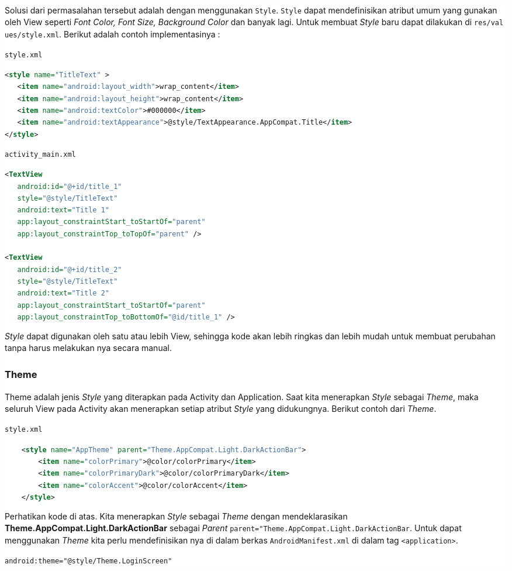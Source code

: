 Solusi dari permasalahan tersebut adalah dengan menggunakan `Style`. `Style` dapat mendefinisikan atribut umum yang gunakan oleh View seperti _Font Color, Font Size, Background Color_ dan banyak lagi. Untuk membuat _Style_ baru dapat dilakukan di `res/values/style.xml`. Berikut adalah contoh implementasinya :

`style.xml`
```xml
<style name="TitleText" >
   <item name="android:layout_width">wrap_content</item>
   <item name="android:layout_height">wrap_content</item>
   <item name="android:textColor">#000000</item>
   <item name="android:textAppearance">@style/TextAppearance.AppCompat.Title</item>
</style>
```
`activity_main.xml`
```xml
<TextView
   android:id="@+id/title_1"
   style="@style/TitleText"
   android:text="Title 1"
   app:layout_constraintStart_toStartOf="parent"
   app:layout_constraintTop_toTopOf="parent" />

<TextView
   android:id="@+id/title_2"
   style="@style/TitleText"
   android:text="Title 2"
   app:layout_constraintStart_toStartOf="parent"
   app:layout_constraintTop_toBottomOf="@id/title_1" />
```
_Style_ dapat digunakan oleh satu atau lebih View, sehingga kode akan lebih ringkas dan lebih mudah untuk membuat perubahan tanpa harus melakukan nya secara manual.

### Theme
Theme adalah jenis _Style_ yang diterapkan pada Activity dan Application. Saat kita menerapkan _Style_ sebagai _Theme_, maka seluruh View pada Activity akan menerapkan setiap atribut _Style_ yang didukungnya. Berikut contoh dari _Theme_.

`style.xml`
```xml
    <style name="AppTheme" parent="Theme.AppCompat.Light.DarkActionBar">
        <item name="colorPrimary">@color/colorPrimary</item>
        <item name="colorPrimaryDark">@color/colorPrimaryDark</item>
        <item name="colorAccent">@color/colorAccent</item>
    </style>
```
Perhatikan kode di atas. Kita menerapkan _Style_ sebagai _Theme_ dengan mendeklarasikan __Theme.AppCompat.Light.DarkActionBar__ sebagai _Parent_ `parent="Theme.AppCompat.Light.DarkActionBar`. Untuk dapat menggunakan _Theme_ kita perlu mendefinisikan nya di dalam berkas `AndroidManifest.xml` di dalam tag `<application>`.

```xml 
android:theme="@style/Theme.LoginScreen" 
```

